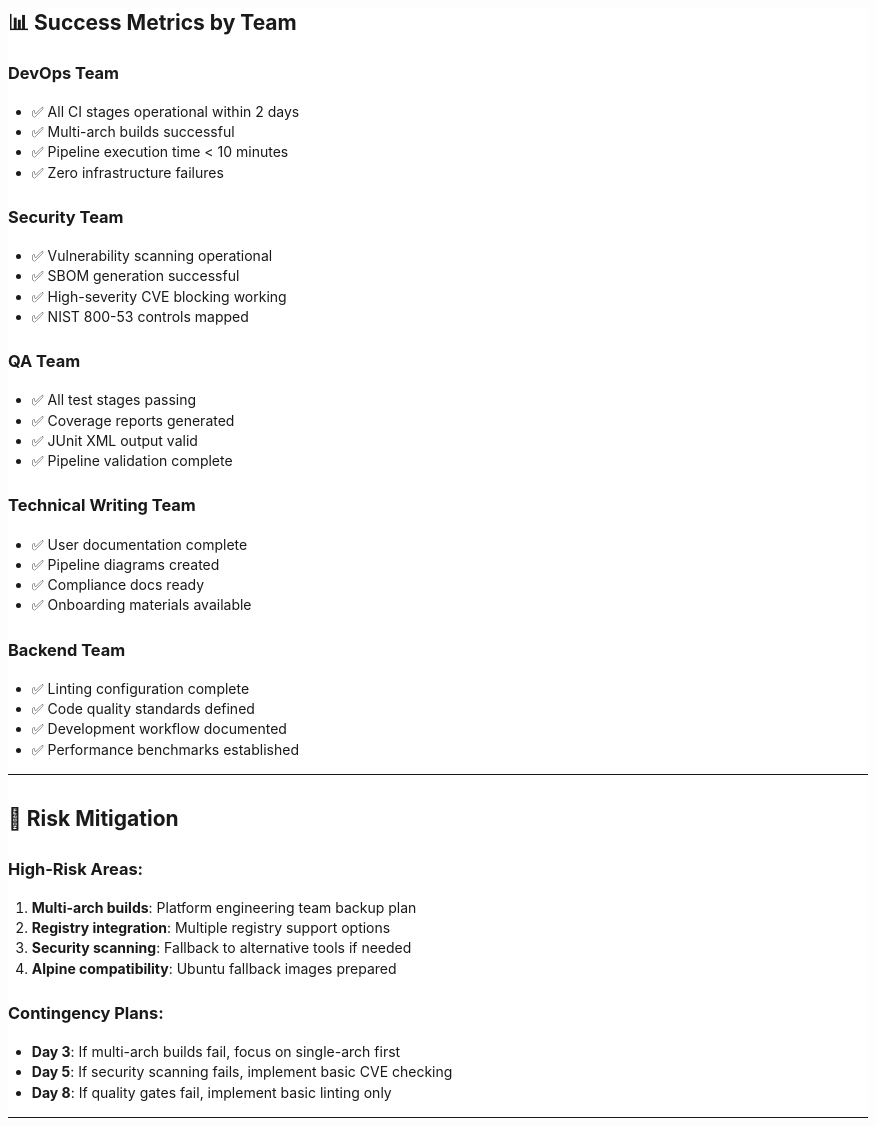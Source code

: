 
## 📊 Success Metrics by Team

### DevOps Team
- ✅ All CI stages operational within 2 days
- ✅ Multi-arch builds successful
- ✅ Pipeline execution time < 10 minutes
- ✅ Zero infrastructure failures

### Security Team
- ✅ Vulnerability scanning operational
- ✅ SBOM generation successful
- ✅ High-severity CVE blocking working
- ✅ NIST 800-53 controls mapped

### QA Team
- ✅ All test stages passing
- ✅ Coverage reports generated
- ✅ JUnit XML output valid
- ✅ Pipeline validation complete

### Technical Writing Team
- ✅ User documentation complete
- ✅ Pipeline diagrams created
- ✅ Compliance docs ready
- ✅ Onboarding materials available

### Backend Team
- ✅ Linting configuration complete
- ✅ Code quality standards defined
- ✅ Development workflow documented
- ✅ Performance benchmarks established

---

## 🚨 Risk Mitigation

### High-Risk Areas:
1. **Multi-arch builds**: Platform engineering team backup plan
2. **Registry integration**: Multiple registry support options
3. **Security scanning**: Fallback to alternative tools if needed
4. **Alpine compatibility**: Ubuntu fallback images prepared

### Contingency Plans:
- **Day 3**: If multi-arch builds fail, focus on single-arch first
- **Day 5**: If security scanning fails, implement basic CVE checking
- **Day 8**: If quality gates fail, implement basic linting only

---
